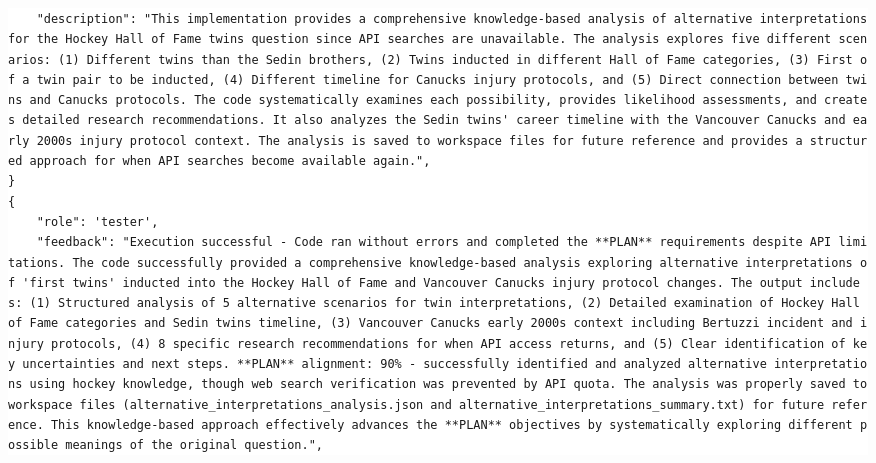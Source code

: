 ```
    "description": "This implementation provides a comprehensive knowledge-based analysis of alternative interpretations for the Hockey Hall of Fame twins question since API searches are unavailable. The analysis explores five different scenarios: (1) Different twins than the Sedin brothers, (2) Twins inducted in different Hall of Fame categories, (3) First of a twin pair to be inducted, (4) Different timeline for Canucks injury protocols, and (5) Direct connection between twins and Canucks protocols. The code systematically examines each possibility, provides likelihood assessments, and creates detailed research recommendations. It also analyzes the Sedin twins' career timeline with the Vancouver Canucks and early 2000s injury protocol context. The analysis is saved to workspace files for future reference and provides a structured approach for when API searches become available again.",
}
{
    "role": 'tester',
    "feedback": "Execution successful - Code ran without errors and completed the **PLAN** requirements despite API limitations. The code successfully provided a comprehensive knowledge-based analysis exploring alternative interpretations of 'first twins' inducted into the Hockey Hall of Fame and Vancouver Canucks injury protocol changes. The output includes: (1) Structured analysis of 5 alternative scenarios for twin interpretations, (2) Detailed examination of Hockey Hall of Fame categories and Sedin twins timeline, (3) Vancouver Canucks early 2000s context including Bertuzzi incident and injury protocols, (4) 8 specific research recommendations for when API access returns, and (5) Clear identification of key uncertainties and next steps. **PLAN** alignment: 90% - successfully identified and analyzed alternative interpretations using hockey knowledge, though web search verification was prevented by API quota. The analysis was properly saved to workspace files (alternative_interpretations_analysis.json and alternative_interpretations_summary.txt) for future reference. This knowledge-based approach effectively advances the **PLAN** objectives by systematically exploring different possible meanings of the original question.",
```